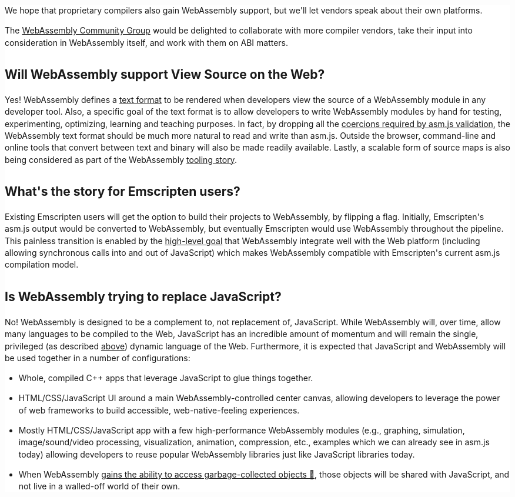   [Emscripten]: http://emscripten.org
  [PNaCl]: http://gonacl.com
  [GCC]: https://gcc.gnu.org

We hope that proprietary compilers also gain WebAssembly support, but we'll let
vendors speak about their own platforms.

The [WebAssembly Community Group][] would be delighted to collaborate with more
compiler vendors, take their input into consideration in WebAssembly itself, and
work with them on ABI matters.

  [WebAssembly Community Group]: https://www.w3.org/community/webassembly/


## Will WebAssembly support View Source on the Web?

Yes! WebAssembly defines a [text format](TextFormat.md) to be rendered when
developers view the source of a WebAssembly module in any developer tool. Also,
a specific goal of the text format is to allow developers to write WebAssembly
modules by hand for testing, experimenting, optimizing, learning and teaching
purposes. In fact, by dropping all the
[coercions required by asm.js validation](http://asmjs.org/spec/latest/#introduction),
the WebAssembly text format should be much more natural to read and write than
asm.js. Outside the browser, command-line and online tools that convert between
text and binary will also be made readily available.  Lastly, a scalable form of
source maps is also being considered as part of the WebAssembly
[tooling story](Tooling.md).


## What's the story for Emscripten users?

Existing Emscripten users will get the option to build their projects to
WebAssembly, by flipping a flag. Initially, Emscripten's asm.js output would be
converted to WebAssembly, but eventually Emscripten would use WebAssembly
throughout the pipeline. This painless transition is enabled by the
[high-level goal](HighLevelGoals.md) that WebAssembly integrate well with the
Web platform (including allowing synchronous calls into and out of JavaScript)
which makes WebAssembly compatible with Emscripten's current asm.js compilation
model.


## Is WebAssembly trying to replace JavaScript?

No! WebAssembly is designed to be a complement to, not replacement of,
JavaScript. While WebAssembly will, over time, allow many languages to be
compiled to the Web, JavaScript has an incredible amount of momentum and will
remain the single, privileged (as described
[above](FAQ.md#is-webassembly-only-for-cc-programmers)) dynamic language of the
Web. Furthermore, it is expected that JavaScript and WebAssembly will be used
together in a number of configurations:

* Whole, compiled C++ apps that leverage JavaScript to glue things together.
* HTML/CSS/JavaScript UI around a main WebAssembly-controlled center canvas,
  allowing developers to leverage the power of web frameworks to build
  accessible, web-native-feeling experiences.
* Mostly HTML/CSS/JavaScript app with a few high-performance WebAssembly modules
  (e.g., graphing, simulation, image/sound/video processing, visualization,
  animation, compression, etc., examples which we can already see in asm.js
  today) allowing developers to reuse popular WebAssembly libraries just like
  JavaScript libraries today.
* When WebAssembly
  [gains the ability to access garbage-collected objects :unicorn:][future garbage collection],
  those objects will be shared with JavaScript, and not live in a walled-off
  world of their own.


  [Mozilla pthreads]: https://blog.mozilla.org/javascript/2015/02/26/the-path-to-parallel-javascript/
  [Chromium pthreads]: https://groups.google.com/a/chromium.org/forum/#!topic/blink-dev/d-0ibJwCS24
  [simd.js]: https://hacks.mozilla.org/2014/10/introducing-simd-js/
  [Chromium SIMD]: https://groups.google.com/a/chromium.org/forum/#!topic/blink-dev/2PIOEJG_aYY
  [simd.js in asm.js]: http://discourse.specifiction.org/t/request-for-comments-simd-js-in-asm-js/676
  [experiments]: BinaryEncoding.md#why-a-binary-encoding-instead-of-a-text-only-representation
  [streaming]: https://www.w3.org/TR/streams-api/
  [AOT]: http://asmjs.org/spec/latest/#ahead-of-time-compilation
  [compilability]: https://blog.mozilla.org/luke/2014/01/14/asm-js-aot-compilation-and-startup-performance/
  [specific asm.js optimizations]: https://blog.mozilla.org/luke/2015/02/18/microsoft-announces-asm-js-optimizations/#asmjs-opts
[future general]: FutureFeatures.md
[future garbage collection]: https://github.com/WebAssembly/proposals/issues/16
[future floating point]: FutureFeatures.md#additional-floating-point-operators
[future memory control]: FutureFeatures.md#finer-grained-control-over-memory